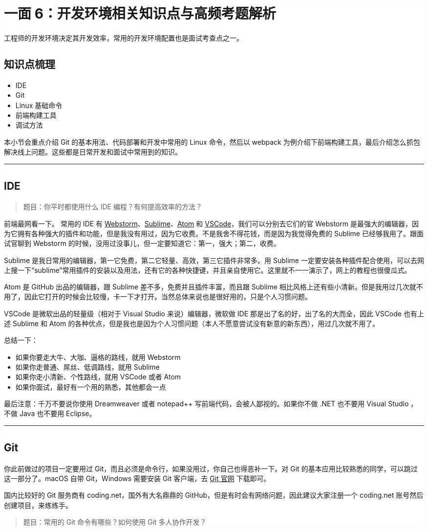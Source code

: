 # 一面 6：开发环境相关知识点与高频考题解析

工程师的开发环境决定其开发效率，常用的开发环境配置也是面试考查点之一。

## 知识点梳理

*   IDE
*   Git
*   Linux 基础命令
*   前端构建工具
*   调试方法

本小节会重点介绍 Git 的基本用法、代码部署和开发中常用的 Linux 命令，然后以 webpack 为例介绍下前端构建工具，最后介绍怎么抓包解决线上问题。这些都是日常开发和面试中常用到的知识。

* * *

## IDE

> 题目：你平时都使用什么 IDE 编程？有何提高效率的方法？

前端最网看一下。
常用的 IDE 有 [Webstorm](https://www.jetbrains.com/webstorm/)、[Sublime](https://www.sublimetext.com/)、[Atom](https://atom.io/) 和 [VSCode](https://code.visualstudio.com/)，我们可以分别去它们的官
Webstorm 是最强大的编辑器，因为它拥有各种强大的插件和功能，但是我没有用过，因为它收费。不是我舍不得花钱，而是因为我觉得免费的 Sublime 已经够我用了。跟面试官聊到 Webstorm 的时候，没用过没事儿，但一定要知道它：第一，强大；第二，收费。

Sublime 是我日常用的编辑器，第一它免费，第二它轻量、高效，第三它插件非常多。用 Sublime 一定要安装各种插件配合使用，可以去网上搜一下“sublime”常用插件的安装以及用法，还有它的各种快捷键，并且亲自使用它。这里就不一一演示了，网上的教程也很傻瓜式。

Atom 是 GitHub 出品的编辑器，跟 Sublime 差不多，免费并且插件丰富，而且跟 Sublime 相比风格上还有些小清新。但是我用过几次就不用了，因此它打开的时候会比较慢，卡一下才打开。当然总体来说也是很好用的，只是个人习惯问题。

VSCode 是微软出品的轻量级（相对于 Visual Studio 来说）编辑器，微软做 IDE 那是出了名的好，出了名的大而全，因此 VSCode 也有上述 Sublime 和 Atom 的各种优点，但是我也是因为个人习惯问题（本人不愿意尝试没有新意的新东西），用过几次就不用了。

总结一下：

*   如果你要走大牛、大咖、逼格的路线，就用 Webstorm
*   如果你走普通、屌丝、低调路线，就用 Sublime
*   如果你走小清新、个性路线，就用 VSCode 或者 Atom
*   如果你面试，最好有一个用的熟悉，其他都会一点

最后注意：千万不要说你使用 Dreamweaver 或者 notepad++ 写前端代码，会被人鄙视的。如果你不做 .NET 也不要用 Visual Studio ，不做 Java 也不要用 Eclipse。

* * *

## Git

你此前做过的项目一定要用过 Git，而且必须是命令行，如果没用过，你自己也得恶补一下。对 Git 的基本应用比较熟悉的同学，可以跳过这一部分了。macOS 自带 Git，Windows 需要安装 Git 客户端，去 [Git 官网](https://git-scm.com/download/win) 下载即可。

国内比较好的 Git 服务商有 coding.net，国外有大名鼎鼎的 GitHub，但是有时会有网络问题，因此建议大家注册一个 coding.net 账号然后创建项目，来练练手。

> 题目：常用的 Git 命令有哪些？如何使用 Git 多人协作开发？
